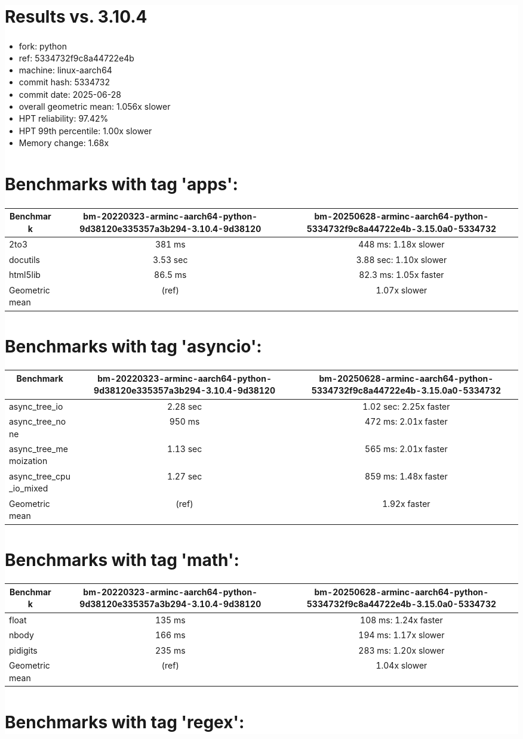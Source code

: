 # Results vs. 3.10.4

- fork: python
- ref: 5334732f9c8a44722e4b
- machine: linux-aarch64
- commit hash: 5334732
- commit date: 2025-06-28
- overall geometric mean: 1.056x slower
- HPT reliability: 97.42%
- HPT 99th percentile: 1.00x slower
- Memory change: 1.68x

Benchmarks with tag 'apps':
===========================

| Benchmark      | bm-20220323-arminc-aarch64-python-9d38120e335357a3b294-3.10.4-9d38120 | bm-20250628-arminc-aarch64-python-5334732f9c8a44722e4b-3.15.0a0-5334732 |
|----------------|:---------------------------------------------------------------------:|:-----------------------------------------------------------------------:|
| 2to3           | 381 ms                                                                | 448 ms: 1.18x slower                                                    |
| docutils       | 3.53 sec                                                              | 3.88 sec: 1.10x slower                                                  |
| html5lib       | 86.5 ms                                                               | 82.3 ms: 1.05x faster                                                   |
| Geometric mean | (ref)                                                                 | 1.07x slower                                                            |

Benchmarks with tag 'asyncio':
==============================

| Benchmark               | bm-20220323-arminc-aarch64-python-9d38120e335357a3b294-3.10.4-9d38120 | bm-20250628-arminc-aarch64-python-5334732f9c8a44722e4b-3.15.0a0-5334732 |
|-------------------------|:---------------------------------------------------------------------:|:-----------------------------------------------------------------------:|
| async_tree_io           | 2.28 sec                                                              | 1.02 sec: 2.25x faster                                                  |
| async_tree_none         | 950 ms                                                                | 472 ms: 2.01x faster                                                    |
| async_tree_memoization  | 1.13 sec                                                              | 565 ms: 2.01x faster                                                    |
| async_tree_cpu_io_mixed | 1.27 sec                                                              | 859 ms: 1.48x faster                                                    |
| Geometric mean          | (ref)                                                                 | 1.92x faster                                                            |

Benchmarks with tag 'math':
===========================

| Benchmark      | bm-20220323-arminc-aarch64-python-9d38120e335357a3b294-3.10.4-9d38120 | bm-20250628-arminc-aarch64-python-5334732f9c8a44722e4b-3.15.0a0-5334732 |
|----------------|:---------------------------------------------------------------------:|:-----------------------------------------------------------------------:|
| float          | 135 ms                                                                | 108 ms: 1.24x faster                                                    |
| nbody          | 166 ms                                                                | 194 ms: 1.17x slower                                                    |
| pidigits       | 235 ms                                                                | 283 ms: 1.20x slower                                                    |
| Geometric mean | (ref)                                                                 | 1.04x slower                                                            |

Benchmarks with tag 'regex':
============================
